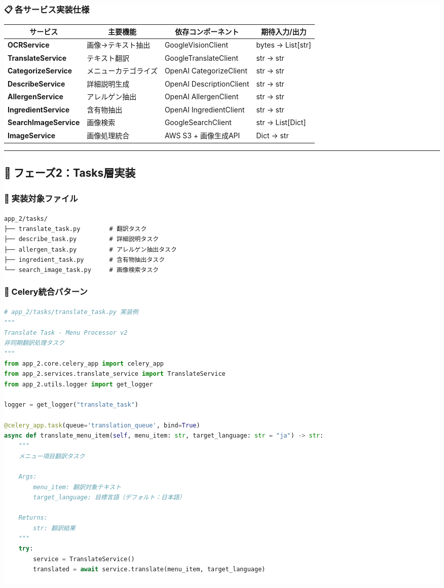 ### 📋 各サービス実装仕様

| サービス | 主要機能 | 依存コンポーネント | 期待入力/出力 |
|---------|---------|------------------|-------------|
| **OCRService** | 画像→テキスト抽出 | GoogleVisionClient | bytes → List[str] |
| **TranslateService** | テキスト翻訳 | GoogleTranslateClient | str → str |
| **CategorizeService** | メニューカテゴライズ | OpenAI CategorizeClient | str → str |
| **DescribeService** | 詳細説明生成 | OpenAI DescriptionClient | str → str |
| **AllergenService** | アレルゲン抽出 | OpenAI AllergenClient | str → str |
| **IngredientService** | 含有物抽出 | OpenAI IngredientClient | str → str |
| **SearchImageService** | 画像検索 | GoogleSearchClient | str → List[Dict] |
| **ImageService** | 画像処理統合 | AWS S3 + 画像生成API | Dict → str |

---

## 🚀 フェーズ2：Tasks層実装

### 📝 実装対象ファイル

```
app_2/tasks/
├── translate_task.py        # 翻訳タスク
├── describe_task.py         # 詳細説明タスク
├── allergen_task.py         # アレルゲン抽出タスク
├── ingredient_task.py       # 含有物抽出タスク
└── search_image_task.py     # 画像検索タスク
```

### 🎯 Celery統合パターン

```python
# app_2/tasks/translate_task.py 実装例
"""
Translate Task - Menu Processor v2
非同期翻訳処理タスク
"""
from app_2.core.celery_app import celery_app
from app_2.services.translate_service import TranslateService
from app_2.utils.logger import get_logger

logger = get_logger("translate_task")

@celery_app.task(queue='translation_queue', bind=True)
async def translate_menu_item(self, menu_item: str, target_language: str = "ja") -> str:
    """
    メニュー項目翻訳タスク
    
    Args:
        menu_item: 翻訳対象テキスト
        target_language: 目標言語（デフォルト：日本語）
        
    Returns:
        str: 翻訳結果
    """
    try:
        service = TranslateService()
        translated = await service.translate(menu_item, target_language)
        
```